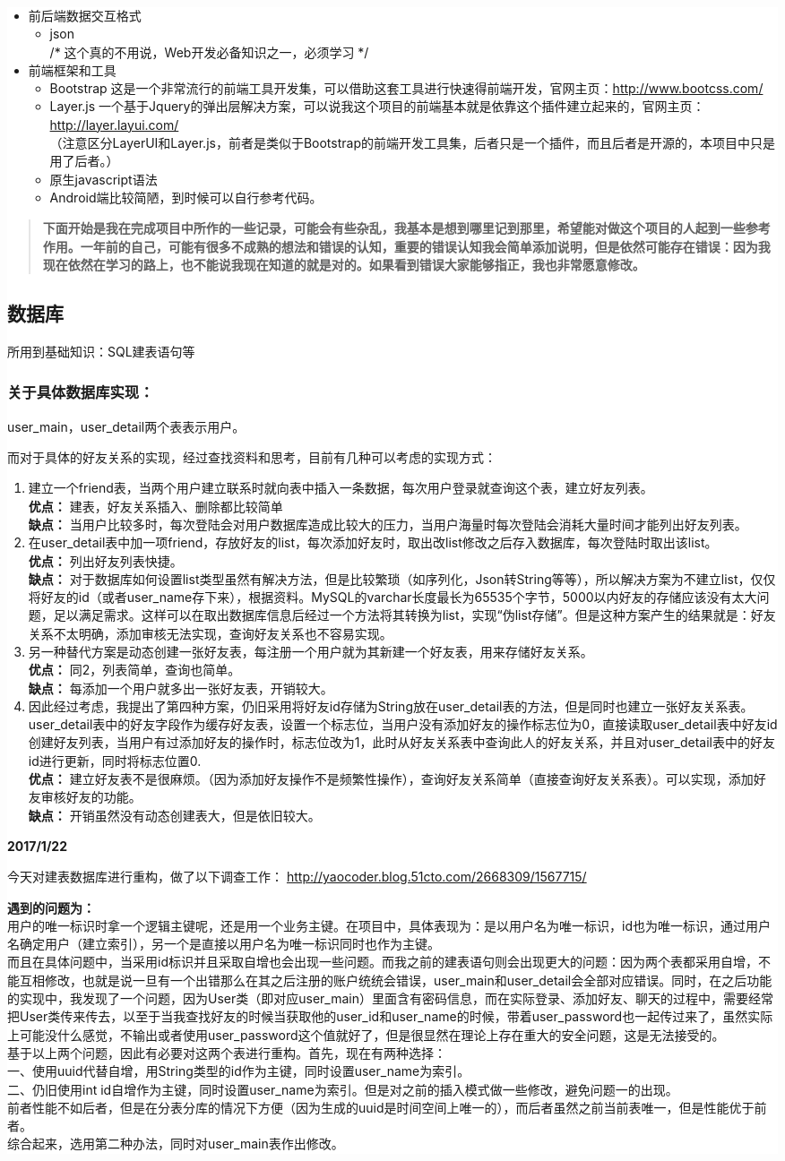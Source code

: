 - 前后端数据交互格式
    - json  
    /* 这个真的不用说，Web开发必备知识之一，必须学习 */
- 前端框架和工具
    - Bootstrap 这是一个非常流行的前端工具开发集，可以借助这套工具进行快速得前端开发，官网主页：http://www.bootcss.com/
    - Layer.js 一个基于Jquery的弹出层解决方案，可以说我这个项目的前端基本就是依靠这个插件建立起来的，官网主页：http://layer.layui.com/  
    （注意区分LayerUI和Layer.js，前者是类似于Bootstrap的前端开发工具集，后者只是一个插件，而且后者是开源的，本项目中只是用了后者。）
    - 原生javascript语法  
    - Android端比较简陋，到时候可以自行参考代码。


> **下面开始是我在完成项目中所作的一些记录，可能会有些杂乱，我基本是想到哪里记到那里，希望能对做这个项目的人起到一些参考作用。一年前的自己，可能有很多不成熟的想法和错误的认知，重要的错误认知我会简单添加说明，但是依然可能存在错误：因为我现在依然在学习的路上，也不能说我现在知道的就是对的。如果看到错误大家能够指正，我也非常愿意修改。**


## 数据库
所用到基础知识：SQL建表语句等  
### 关于具体数据库实现：
user_main，user_detail两个表表示用户。  

而对于具体的好友关系的实现，经过查找资料和思考，目前有几种可以考虑的实现方式：
1. 建立一个friend表，当两个用户建立联系时就向表中插入一条数据，每次用户登录就查询这个表，建立好友列表。  
**优点：** 建表，好友关系插入、删除都比较简单  
**缺点：** 当用户比较多时，每次登陆会对用户数据库造成比较大的压力，当用户海量时每次登陆会消耗大量时间才能列出好友列表。
2. 在user_detail表中加一项friend，存放好友的list，每次添加好友时，取出改list修改之后存入数据库，每次登陆时取出该list。  
**优点：** 列出好友列表快捷。  
**缺点：** 对于数据库如何设置list类型虽然有解决方法，但是比较繁琐（如序列化，Json转String等等），所以解决方案为不建立list，仅仅将好友的id（或者user_name存下来），根据资料。MySQL的varchar长度最长为65535个字节，5000以内好友的存储应该没有太大问题，足以满足需求。这样可以在取出数据库信息后经过一个方法将其转换为list，实现“伪list存储”。但是这种方案产生的结果就是：好友关系不太明确，添加审核无法实现，查询好友关系也不容易实现。
3. 另一种替代方案是动态创建一张好友表，每注册一个用户就为其新建一个好友表，用来存储好友关系。  
**优点：** 同2，列表简单，查询也简单。  
**缺点：** 每添加一个用户就多出一张好友表，开销较大。  
4.	因此经过考虑，我提出了第四种方案，仍旧采用将好友id存储为String放在user_detail表的方法，但是同时也建立一张好友关系表。user_detail表中的好友字段作为缓存好友表，设置一个标志位，当用户没有添加好友的操作标志位为0，直接读取user_detail表中好友id创建好友列表，当用户有过添加好友的操作时，标志位改为1，此时从好友关系表中查询此人的好友关系，并且对user_detail表中的好友id进行更新，同时将标志位置0.  
**优点：** 建立好友表不是很麻烦。（因为添加好友操作不是频繁性操作），查询好友关系简单（直接查询好友关系表）。可以实现，添加好友审核好友的功能。  
**缺点：** 开销虽然没有动态创建表大，但是依旧较大。

**2017/1/22**  

今天对建表数据库进行重构，做了以下调查工作：
http://yaocoder.blog.51cto.com/2668309/1567715/  

**遇到的问题为：**  
用户的唯一标识时拿一个逻辑主键呢，还是用一个业务主键。在项目中，具体表现为：是以用户名为唯一标识，id也为唯一标识，通过用户名确定用户（建立索引），另一个是直接以用户名为唯一标识同时也作为主键。  
而且在具体问题中，当采用id标识并且采取自增也会出现一些问题。而我之前的建表语句则会出现更大的问题：因为两个表都采用自增，不能互相修改，也就是说一旦有一个出错那么在其之后注册的账户统统会错误，user_main和user_detail会全部对应错误。同时，在之后功能的实现中，我发现了一个问题，因为User类（即对应user_main）里面含有密码信息，而在实际登录、添加好友、聊天的过程中，需要经常把User类传来传去，以至于当我查找好友的时候当获取他的user_id和user_name的时候，带着user_password也一起传过来了，虽然实际上可能没什么感觉，不输出或者使用user_password这个值就好了，但是很显然在理论上存在重大的安全问题，这是无法接受的。  
基于以上两个问题，因此有必要对这两个表进行重构。首先，现在有两种选择：  
一、使用uuid代替自增，用String类型的id作为主键，同时设置user_name为索引。  
二、仍旧使用int id自增作为主键，同时设置user_name为索引。但是对之前的插入模式做一些修改，避免问题一的出现。  
前者性能不如后者，但是在分表分库的情况下方便（因为生成的uuid是时间空间上唯一的），而后者虽然之前当前表唯一，但是性能优于前者。  
综合起来，选用第二种办法，同时对user_main表作出修改。
